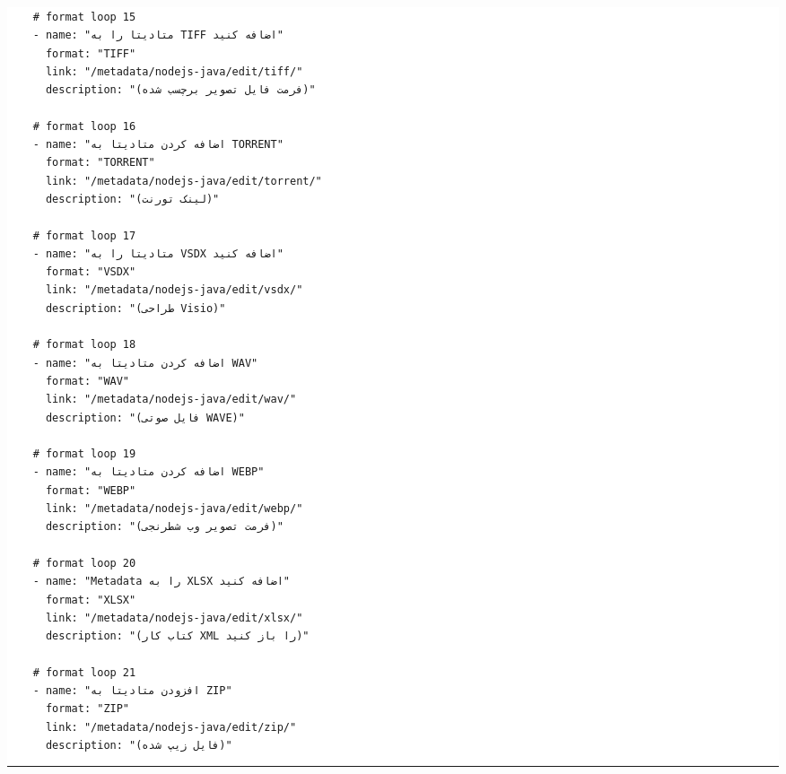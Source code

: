         # format loop 15
        - name: "متادیتا را به TIFF اضافه کنید"
          format: "TIFF"
          link: "/metadata/nodejs-java/edit/tiff/"
          description: "(فرمت فایل تصویر برچسب شده)"
          
        # format loop 16
        - name: "اضافه کردن متادیتا به TORRENT"
          format: "TORRENT"
          link: "/metadata/nodejs-java/edit/torrent/"
          description: "(لینک تورنت)"
          
        # format loop 17
        - name: "متادیتا را به VSDX اضافه کنید"
          format: "VSDX"
          link: "/metadata/nodejs-java/edit/vsdx/"
          description: "(طراحی Visio)"
          
        # format loop 18
        - name: "اضافه کردن متادیتا به WAV"
          format: "WAV"
          link: "/metadata/nodejs-java/edit/wav/"
          description: "(فایل صوتی WAVE)"
          
        # format loop 19
        - name: "اضافه کردن متادیتا به WEBP"
          format: "WEBP"
          link: "/metadata/nodejs-java/edit/webp/"
          description: "(فرمت تصویر وب شطرنجی)"
          
        # format loop 20
        - name: "Metadata را به XLSX اضافه کنید"
          format: "XLSX"
          link: "/metadata/nodejs-java/edit/xlsx/"
          description: "(کتاب کار XML را باز کنید)"
          
        # format loop 21
        - name: "افزودن متادیتا به ZIP"
          format: "ZIP"
          link: "/metadata/nodejs-java/edit/zip/"
          description: "(فایل زیپ شده)"
          

---